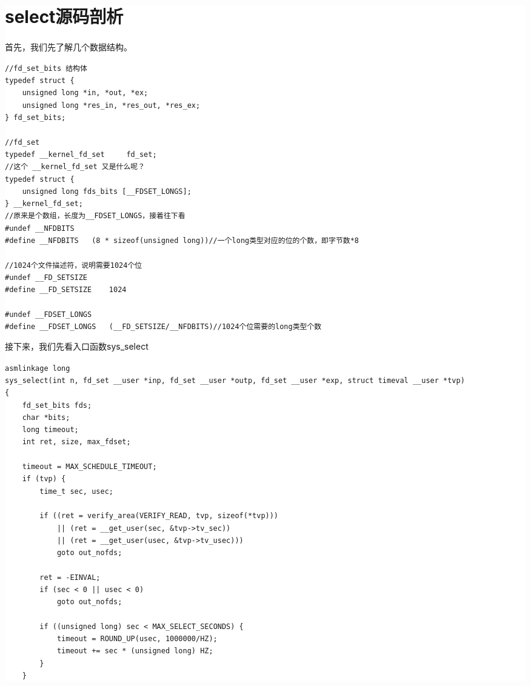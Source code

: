 # select源码剖析

首先，我们先了解几个数据结构。

	//fd_set_bits 结构体
	typedef struct {
		unsigned long *in, *out, *ex;
		unsigned long *res_in, *res_out, *res_ex;
	} fd_set_bits;

	//fd_set
	typedef __kernel_fd_set		fd_set;
	//这个 __kernel_fd_set 又是什么呢？
	typedef struct {
		unsigned long fds_bits [__FDSET_LONGS];
	} __kernel_fd_set;
	//原来是个数组，长度为__FDSET_LONGS，接着往下看
	#undef __NFDBITS
	#define __NFDBITS	(8 * sizeof(unsigned long))//一个long类型对应的位的个数，即字节数*8
	
	//1024个文件描述符，说明需要1024个位
	#undef __FD_SETSIZE
	#define __FD_SETSIZE	1024
	
	#undef __FDSET_LONGS
	#define __FDSET_LONGS	(__FD_SETSIZE/__NFDBITS)//1024个位需要的long类型个数

接下来，我们先看入口函数sys_select

	asmlinkage long
	sys_select(int n, fd_set __user *inp, fd_set __user *outp, fd_set __user *exp, struct timeval __user *tvp)
	{
		fd_set_bits fds;
		char *bits;
		long timeout;
		int ret, size, max_fdset;
	
		timeout = MAX_SCHEDULE_TIMEOUT;
		if (tvp) {
			time_t sec, usec;
	
			if ((ret = verify_area(VERIFY_READ, tvp, sizeof(*tvp)))
				|| (ret = __get_user(sec, &tvp->tv_sec))
				|| (ret = __get_user(usec, &tvp->tv_usec)))
				goto out_nofds;
	
			ret = -EINVAL;
			if (sec < 0 || usec < 0)
				goto out_nofds;
	
			if ((unsigned long) sec < MAX_SELECT_SECONDS) {
				timeout = ROUND_UP(usec, 1000000/HZ);
				timeout += sec * (unsigned long) HZ;
			}
		}
	